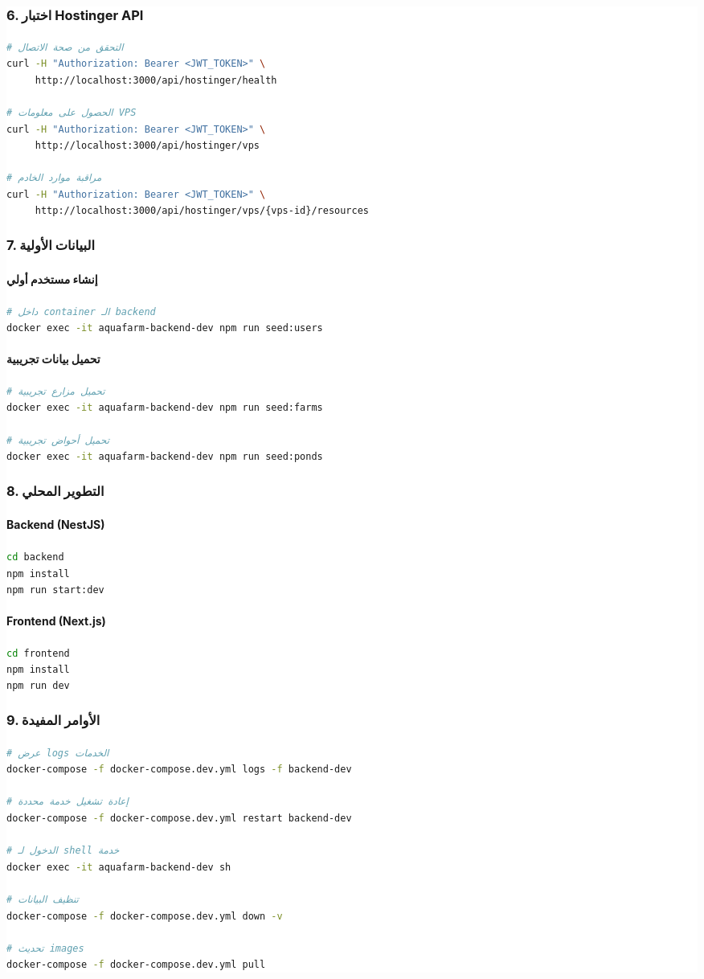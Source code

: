 ### 6. اختبار Hostinger API
```bash
# التحقق من صحة الاتصال
curl -H "Authorization: Bearer <JWT_TOKEN>" \
     http://localhost:3000/api/hostinger/health

# الحصول على معلومات VPS
curl -H "Authorization: Bearer <JWT_TOKEN>" \
     http://localhost:3000/api/hostinger/vps

# مراقبة موارد الخادم
curl -H "Authorization: Bearer <JWT_TOKEN>" \
     http://localhost:3000/api/hostinger/vps/{vps-id}/resources
```

### 7. البيانات الأولية

#### إنشاء مستخدم أولي
```bash
# داخل container الـ backend
docker exec -it aquafarm-backend-dev npm run seed:users
```

#### تحميل بيانات تجريبية
```bash
# تحميل مزارع تجريبية
docker exec -it aquafarm-backend-dev npm run seed:farms

# تحميل أحواض تجريبية
docker exec -it aquafarm-backend-dev npm run seed:ponds
```

### 8. التطوير المحلي

#### Backend (NestJS)
```bash
cd backend
npm install
npm run start:dev
```

#### Frontend (Next.js)
```bash
cd frontend
npm install
npm run dev
```

### 9. الأوامر المفيدة

```bash
# عرض logs الخدمات
docker-compose -f docker-compose.dev.yml logs -f backend-dev

# إعادة تشغيل خدمة محددة
docker-compose -f docker-compose.dev.yml restart backend-dev

# الدخول لـ shell خدمة
docker exec -it aquafarm-backend-dev sh

# تنظيف البيانات
docker-compose -f docker-compose.dev.yml down -v

# تحديث images
docker-compose -f docker-compose.dev.yml pull
```